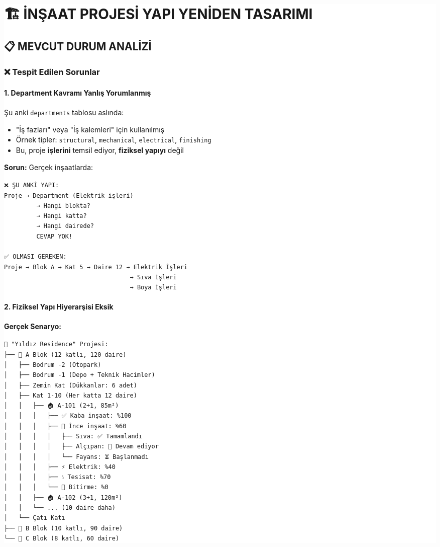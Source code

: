 # 🏗️ İNŞAAT PROJESİ YAPI YENİDEN TASARIMI

## 📋 MEVCUT DURUM ANALİZİ

### ❌ Tespit Edilen Sorunlar

#### 1. **Department Kavramı Yanlış Yorumlanmış**
Şu anki `departments` tablosu aslında:
- "İş fazları" veya "İş kalemleri" için kullanılmış
- Örnek tipler: `structural`, `mechanical`, `electrical`, `finishing`
- Bu, proje **işlerini** temsil ediyor, **fiziksel yapıyı** değil

**Sorun:** Gerçek inşaatlarda:
```
❌ ŞU ANKİ YAPI:
Proje → Department (Elektrik işleri)
         → Hangi blokta?
         → Hangi katta?
         → Hangi dairede?
         CEVAP YOK!

✅ OLMASI GEREKEN:
Proje → Blok A → Kat 5 → Daire 12 → Elektrik İşleri
                                   → Sıva İşleri
                                   → Boya İşleri
```

#### 2. **Fiziksel Yapı Hiyerarşisi Eksik**

**Gerçek Senaryo:**
```
📍 "Yıldız Residence" Projesi:
├── 🏢 A Blok (12 katlı, 120 daire)
│   ├── Bodrum -2 (Otopark)
│   ├── Bodrum -1 (Depo + Teknik Hacimler)
│   ├── Zemin Kat (Dükkanlar: 6 adet)
│   ├── Kat 1-10 (Her katta 12 daire)
│   │   ├── 🏠 A-101 (2+1, 85m²)
│   │   │   ├── ✅ Kaba inşaat: %100
│   │   │   ├── 🔄 İnce inşaat: %60
│   │   │   │   ├── Sıva: ✅ Tamamlandı
│   │   │   │   ├── Alçıpan: 🔄 Devam ediyor
│   │   │   │   └── Fayans: ⏳ Başlanmadı
│   │   │   ├── ⚡ Elektrik: %40
│   │   │   ├── 💧 Tesisat: %70
│   │   │   └── 🎨 Bitirme: %0
│   │   ├── 🏠 A-102 (3+1, 120m²)
│   │   └── ... (10 daire daha)
│   └── Çatı Katı
├── 🏢 B Blok (10 katlı, 90 daire)
└── 🏢 C Blok (8 katlı, 60 daire)
```
